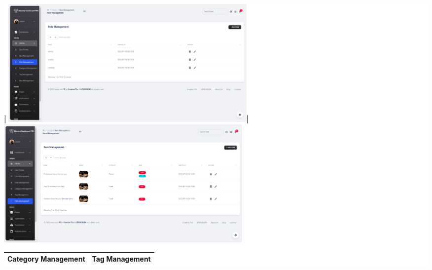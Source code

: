 | [<img src="react-material-laravel-app/public/images/role-management.png" width="483"/>](https://react-material-dashboard-pro-laravel.creative-tim.com/examples-api/role-management)| [<img src="react-material-laravel-app/public/images/item-management.png" width="483"/>](https://react-material-dashboard-pro-laravel.creative-tim.com/examples-api/item-management)

| Category Management | Tag Management |
| --- | --- |